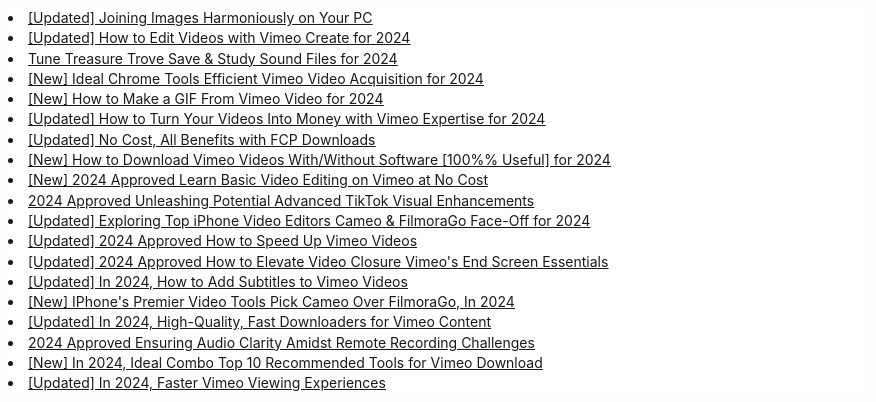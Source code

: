 <li><a href="https://fox-boxes.techidaily.com/updated-joining-images-harmoniously-on-your-pc/"><u>[Updated] Joining Images Harmoniously on Your PC</u></a></li>
<li><a href="https://vimeo-videos.techidaily.com/updated-how-to-edit-videos-with-vimeo-create-for-2024/"><u>[Updated] How to Edit Videos with Vimeo Create for 2024</u></a></li>
<li><a href="https://screen-recording.techidaily.com/tune-treasure-trove-save-and-study-sound-files-for-2024/"><u>Tune Treasure Trove  Save & Study Sound Files for 2024</u></a></li>
<li><a href="https://vimeo-videos.techidaily.com/new-ideal-chrome-tools-efficient-vimeo-video-acquisition-for-2024/"><u>[New] Ideal Chrome Tools  Efficient Vimeo Video Acquisition for 2024</u></a></li>
<li><a href="https://vimeo-videos.techidaily.com/new-how-to-make-a-gif-from-vimeo-video-for-2024/"><u>[New] How to Make a GIF From Vimeo Video for 2024</u></a></li>
<li><a href="https://vimeo-videos.techidaily.com/updated-how-to-turn-your-videos-into-money-with-vimeo-expertise-for-2024/"><u>[Updated] How to Turn Your Videos Into Money with Vimeo Expertise for 2024</u></a></li>
<li><a href="https://extra-skills.techidaily.com/updated-no-cost-all-benefits-with-fcp-downloads/"><u>[Updated] No Cost, All Benefits with FCP Downloads</u></a></li>
<li><a href="https://vimeo-videos.techidaily.com/new-how-to-download-vimeo-videos-withwithout-software-100-useful-for-2024/"><u>[New] How to Download Vimeo Videos With/Without Software [100%% Useful] for 2024</u></a></li>
<li><a href="https://vimeo-videos.techidaily.com/new-2024-approved-learn-basic-video-editing-on-vimeo-at-no-cost/"><u>[New] 2024 Approved  Learn Basic Video Editing on Vimeo at No Cost</u></a></li>
<li><a href="https://some-approaches.techidaily.com/2024-approved-unleashing-potential-advanced-tiktok-visual-enhancements/"><u>2024 Approved  Unleashing Potential  Advanced TikTok Visual Enhancements</u></a></li>
<li><a href="https://vimeo-videos.techidaily.com/updated-exploring-top-iphone-video-editors-cameo-and-filmorago-face-off-for-2024/"><u>[Updated] Exploring Top iPhone Video Editors  Cameo & FilmoraGo Face-Off for 2024</u></a></li>
<li><a href="https://vimeo-videos.techidaily.com/updated-2024-approved-how-to-speed-up-vimeo-videos/"><u>[Updated] 2024 Approved  How to Speed Up Vimeo Videos</u></a></li>
<li><a href="https://vimeo-videos.techidaily.com/updated-2024-approved-how-to-elevate-video-closure-vimeos-end-screen-essentials/"><u>[Updated] 2024 Approved  How to Elevate Video Closure  Vimeo's End Screen Essentials</u></a></li>
<li><a href="https://vimeo-videos.techidaily.com/updated-in-2024-how-to-add-subtitles-to-vimeo-videos/"><u>[Updated] In 2024, How to Add Subtitles to Vimeo Videos</u></a></li>
<li><a href="https://vimeo-videos.techidaily.com/new-iphones-premier-video-tools-pick-cameo-over-filmorago-in-2024/"><u>[New] IPhone's Premier Video Tools  Pick Cameo Over FilmoraGo, In 2024</u></a></li>
<li><a href="https://vimeo-videos.techidaily.com/updated-in-2024-high-quality-fast-downloaders-for-vimeo-content/"><u>[Updated] In 2024, High-Quality, Fast Downloaders for Vimeo Content</u></a></li>
<li><a href="https://desktop-recording.techidaily.com/2024-approved-ensuring-audio-clarity-amidst-remote-recording-challenges/"><u>2024 Approved  Ensuring Audio Clarity Amidst Remote Recording Challenges</u></a></li>
<li><a href="https://vimeo-videos.techidaily.com/new-in-2024-ideal-combo-top-10-recommended-tools-for-vimeo-download/"><u>[New] In 2024, Ideal Combo  Top 10 Recommended Tools for Vimeo Download</u></a></li>
<li><a href="https://vimeo-videos.techidaily.com/updated-in-2024-faster-vimeo-viewing-experiences/"><u>[Updated] In 2024, Faster Vimeo Viewing Experiences</u></a></li>
</ul></div>
